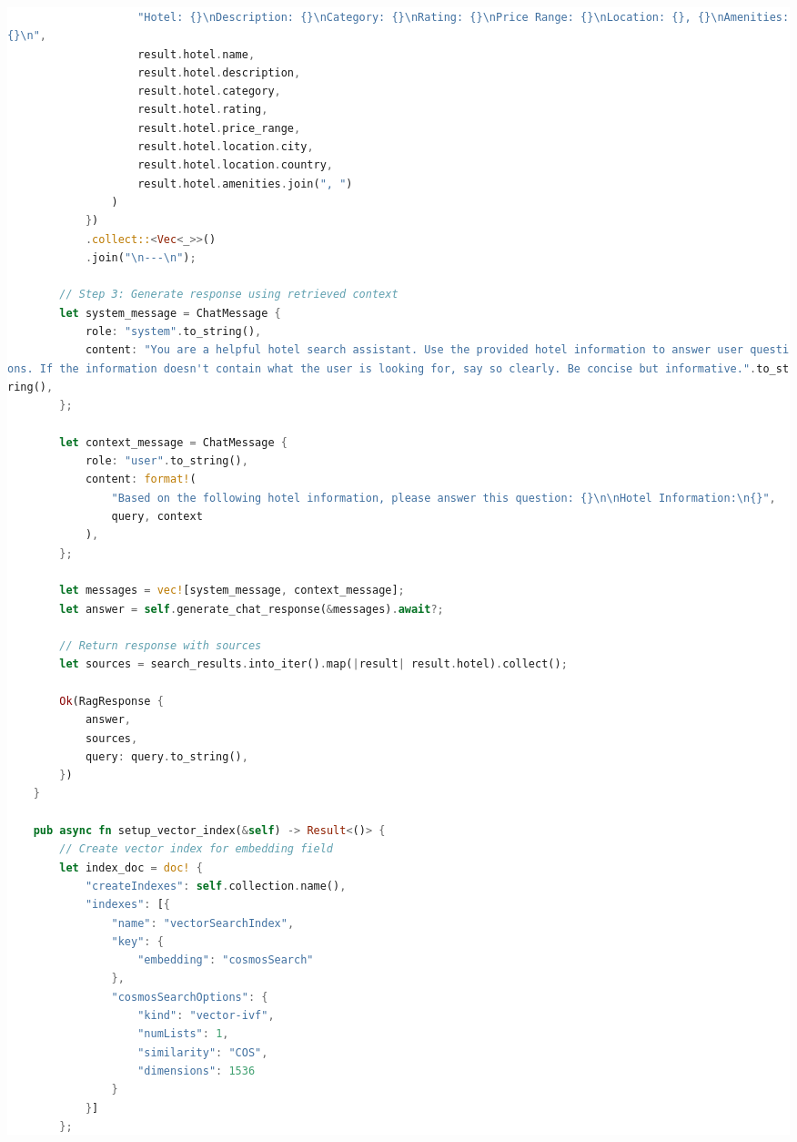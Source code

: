 ```rust
                    "Hotel: {}\nDescription: {}\nCategory: {}\nRating: {}\nPrice Range: {}\nLocation: {}, {}\nAmenities: {}\n",
                    result.hotel.name,
                    result.hotel.description,
                    result.hotel.category,
                    result.hotel.rating,
                    result.hotel.price_range,
                    result.hotel.location.city,
                    result.hotel.location.country,
                    result.hotel.amenities.join(", ")
                )
            })
            .collect::<Vec<_>>()
            .join("\n---\n");

        // Step 3: Generate response using retrieved context
        let system_message = ChatMessage {
            role: "system".to_string(),
            content: "You are a helpful hotel search assistant. Use the provided hotel information to answer user questions. If the information doesn't contain what the user is looking for, say so clearly. Be concise but informative.".to_string(),
        };

        let context_message = ChatMessage {
            role: "user".to_string(),
            content: format!(
                "Based on the following hotel information, please answer this question: {}\n\nHotel Information:\n{}",
                query, context
            ),
        };

        let messages = vec![system_message, context_message];
        let answer = self.generate_chat_response(&messages).await?;

        // Return response with sources
        let sources = search_results.into_iter().map(|result| result.hotel).collect();

        Ok(RagResponse {
            answer,
            sources,
            query: query.to_string(),
        })
    }

    pub async fn setup_vector_index(&self) -> Result<()> {
        // Create vector index for embedding field
        let index_doc = doc! {
            "createIndexes": self.collection.name(),
            "indexes": [{
                "name": "vectorSearchIndex",
                "key": {
                    "embedding": "cosmosSearch"
                },
                "cosmosSearchOptions": {
                    "kind": "vector-ivf",
                    "numLists": 1,
                    "similarity": "COS",
                    "dimensions": 1536
                }
            }]
        };

```